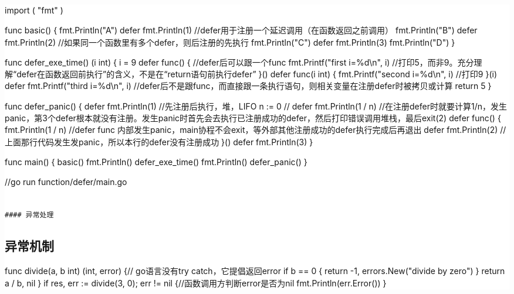 import (
	"fmt"
)

func basic() {
	fmt.Println("A")
	defer fmt.Println(1) //defer用于注册一个延迟调用（在函数返回之前调用）
	fmt.Println("B")
	defer fmt.Println(2) //如果同一个函数里有多个defer，则后注册的先执行
	fmt.Println("C")
	defer fmt.Println(3)
	fmt.Println("D")
}

func defer_exe_time() (i int) {
	i = 9
	defer func() { //defer后可以跟一个func
		fmt.Printf("first i=%d\n", i) //打印5，而非9。充分理解“defer在函数返回前执行”的含义，不是在“return语句前执行defer”
	}()
	defer func(i int) {
		fmt.Printf("second i=%d\n", i) //打印9
	}(i)
	defer fmt.Printf("third i=%d\n", i) //defer后不是跟func，而直接跟一条执行语句，则相关变量在注册defer时被拷贝或计算
	return 5
}

func defer_panic() {
	defer fmt.Println(1)	//先注册后执行，堆，LIFO
	n := 0
	// defer fmt.Println(1 / n) //在注册defer时就要计算1/n，发生panic，第3个defer根本就没有注册。发生panic时首先会去执行已注册成功的defer，然后打印错误调用堆栈，最后exit(2)
	defer func() {
		fmt.Println(1 / n)   //defer func 内部发生panic，main协程不会exit，等外部其他注册成功的defer执行完成后再退出
		defer fmt.Println(2) //上面那行代码发生发panic，所以本行的defer没有注册成功
	}()
	defer fmt.Println(3)
}

func main() {
	basic()
	fmt.Println()
	defer_exe_time()
	fmt.Println()
	defer_panic()
}

//go run function/defer/main.go
```

#### 异常处理

```
## 异常机制
func divide(a, b int) (int, error) {// go语言没有try catch，它提倡返回error
if b == 0 {
	return -1, errors.New("divide by zero")
}
return a / b, nil
}
if res, err := divide(3, 0); err != nil {//函数调用方判断error是否为nil
        fmt.Println(err.Error())
}

